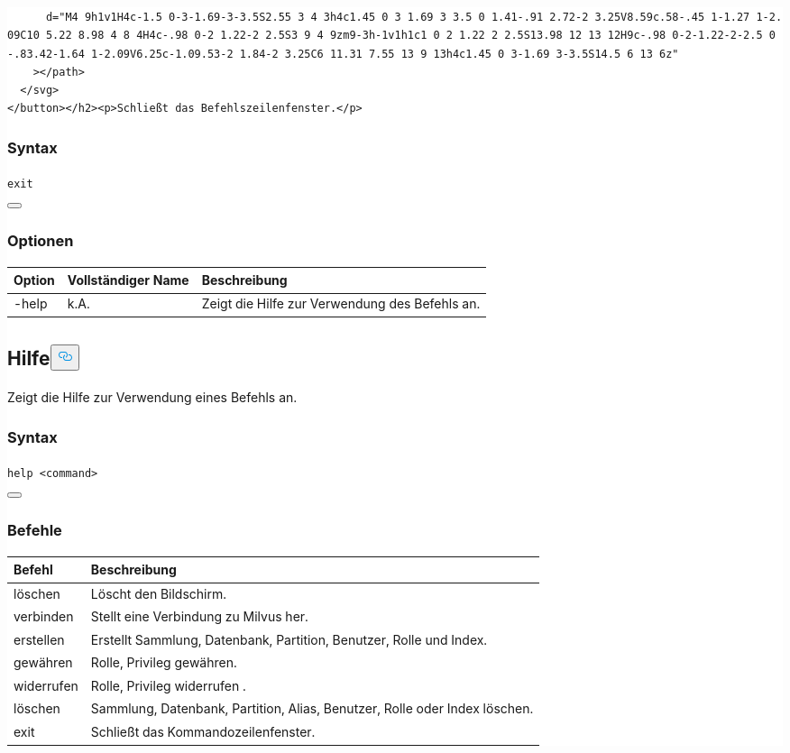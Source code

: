           d="M4 9h1v1H4c-1.5 0-3-1.69-3-3.5S2.55 3 4 3h4c1.45 0 3 1.69 3 3.5 0 1.41-.91 2.72-2 3.25V8.59c.58-.45 1-1.27 1-2.09C10 5.22 8.98 4 8 4H4c-.98 0-2 1.22-2 2.5S3 9 4 9zm9-3h-1v1h1c1 0 2 1.22 2 2.5S13.98 12 13 12H9c-.98 0-2-1.22-2-2.5 0-.83.42-1.64 1-2.09V6.25c-1.09.53-2 1.84-2 3.25C6 11.31 7.55 13 9 13h4c1.45 0 3-1.69 3-3.5S14.5 6 13 6z"
        ></path>
      </svg>
    </button></h2><p>Schließt das Befehlszeilenfenster.</p>
<p><h3 id="exit">Syntax</h3></p>
<pre><code translate="no" class="language-shell">exit
<button class="copy-code-btn"></button></code></pre>
<p><h3 id="exit">Optionen</h3></p>
<table>
<thead>
<tr><th style="text-align:left">Option</th><th style="text-align:left">Vollständiger Name</th><th style="text-align:left">Beschreibung</th></tr>
</thead>
<tbody>
<tr><td style="text-align:left">-help</td><td style="text-align:left">k.A.</td><td style="text-align:left">Zeigt die Hilfe zur Verwendung des Befehls an.</td></tr>
</tbody>
</table>
<h2 id="help" class="common-anchor-header">Hilfe<button data-href="#help" class="anchor-icon" translate="no">
      <svg translate="no"
        aria-hidden="true"
        focusable="false"
        height="20"
        version="1.1"
        viewBox="0 0 16 16"
        width="16"
      >
        <path
          fill="#0092E4"
          fill-rule="evenodd"
          d="M4 9h1v1H4c-1.5 0-3-1.69-3-3.5S2.55 3 4 3h4c1.45 0 3 1.69 3 3.5 0 1.41-.91 2.72-2 3.25V8.59c.58-.45 1-1.27 1-2.09C10 5.22 8.98 4 8 4H4c-.98 0-2 1.22-2 2.5S3 9 4 9zm9-3h-1v1h1c1 0 2 1.22 2 2.5S13.98 12 13 12H9c-.98 0-2-1.22-2-2.5 0-.83.42-1.64 1-2.09V6.25c-1.09.53-2 1.84-2 3.25C6 11.31 7.55 13 9 13h4c1.45 0 3-1.69 3-3.5S14.5 6 13 6z"
        ></path>
      </svg>
    </button></h2><p>Zeigt die Hilfe zur Verwendung eines Befehls an.</p>
<p><h3 id="help">Syntax</h3></p>
<pre><code translate="no" class="language-shell">help &lt;command&gt;
<button class="copy-code-btn"></button></code></pre>
<p><h3 id="help">Befehle</h3></p>
<table>
<thead>
<tr><th style="text-align:left">Befehl</th><th style="text-align:left">Beschreibung</th></tr>
</thead>
<tbody>
<tr><td style="text-align:left">löschen</td><td style="text-align:left">Löscht den Bildschirm.</td></tr>
<tr><td style="text-align:left">verbinden</td><td style="text-align:left">Stellt eine Verbindung zu Milvus her.</td></tr>
<tr><td style="text-align:left">erstellen</td><td style="text-align:left">Erstellt Sammlung, Datenbank, Partition, Benutzer, Rolle und Index.</td></tr>
<tr><td style="text-align:left">gewähren</td><td style="text-align:left">Rolle, Privileg gewähren.</td></tr>
<tr><td style="text-align:left">widerrufen</td><td style="text-align:left">Rolle, Privileg widerrufen .</td></tr>
<tr><td style="text-align:left">löschen</td><td style="text-align:left">Sammlung, Datenbank, Partition, Alias, Benutzer, Rolle oder Index löschen.</td></tr>
<tr><td style="text-align:left">exit</td><td style="text-align:left">Schließt das Kommandozeilenfenster.</td></tr>